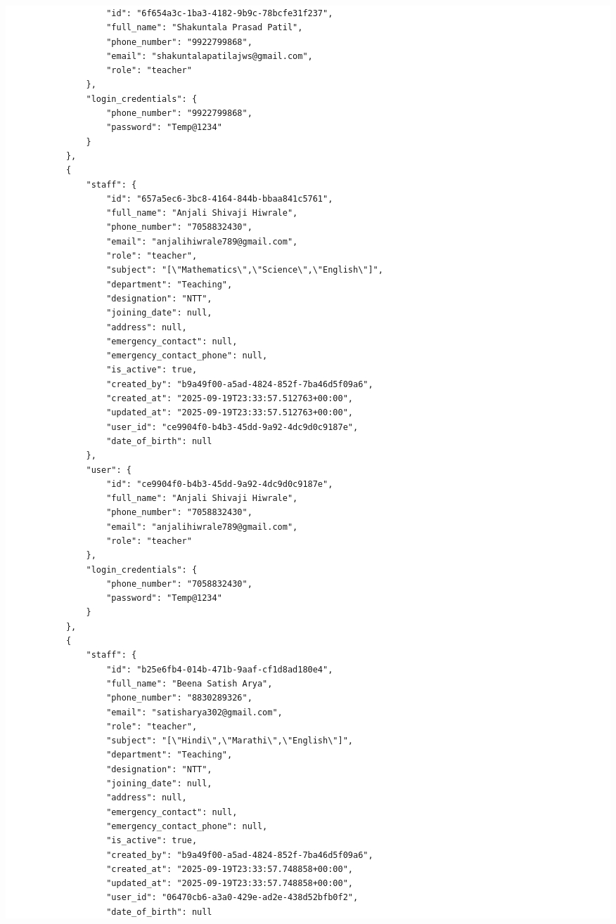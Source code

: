                         "id": "6f654a3c-1ba3-4182-9b9c-78bcfe31f237",
                        "full_name": "Shakuntala Prasad Patil",
                        "phone_number": "9922799868",
                        "email": "shakuntalapatilajws@gmail.com",
                        "role": "teacher"
                    },
                    "login_credentials": {
                        "phone_number": "9922799868",
                        "password": "Temp@1234"
                    }
                },
                {
                    "staff": {
                        "id": "657a5ec6-3bc8-4164-844b-bbaa841c5761",
                        "full_name": "Anjali Shivaji Hiwrale",
                        "phone_number": "7058832430",
                        "email": "anjalihiwrale789@gmail.com",
                        "role": "teacher",
                        "subject": "[\"Mathematics\",\"Science\",\"English\"]",
                        "department": "Teaching",
                        "designation": "NTT",
                        "joining_date": null,
                        "address": null,
                        "emergency_contact": null,
                        "emergency_contact_phone": null,
                        "is_active": true,
                        "created_by": "b9a49f00-a5ad-4824-852f-7ba46d5f09a6",
                        "created_at": "2025-09-19T23:33:57.512763+00:00",
                        "updated_at": "2025-09-19T23:33:57.512763+00:00",
                        "user_id": "ce9904f0-b4b3-45dd-9a92-4dc9d0c9187e",
                        "date_of_birth": null
                    },
                    "user": {
                        "id": "ce9904f0-b4b3-45dd-9a92-4dc9d0c9187e",
                        "full_name": "Anjali Shivaji Hiwrale",
                        "phone_number": "7058832430",
                        "email": "anjalihiwrale789@gmail.com",
                        "role": "teacher"
                    },
                    "login_credentials": {
                        "phone_number": "7058832430",
                        "password": "Temp@1234"
                    }
                },
                {
                    "staff": {
                        "id": "b25e6fb4-014b-471b-9aaf-cf1d8ad180e4",
                        "full_name": "Beena Satish Arya",
                        "phone_number": "8830289326",
                        "email": "satisharya302@gmail.com",
                        "role": "teacher",
                        "subject": "[\"Hindi\",\"Marathi\",\"English\"]",
                        "department": "Teaching",
                        "designation": "NTT",
                        "joining_date": null,
                        "address": null,
                        "emergency_contact": null,
                        "emergency_contact_phone": null,
                        "is_active": true,
                        "created_by": "b9a49f00-a5ad-4824-852f-7ba46d5f09a6",
                        "created_at": "2025-09-19T23:33:57.748858+00:00",
                        "updated_at": "2025-09-19T23:33:57.748858+00:00",
                        "user_id": "06470cb6-a3a0-429e-ad2e-438d52bfb0f2",
                        "date_of_birth": null